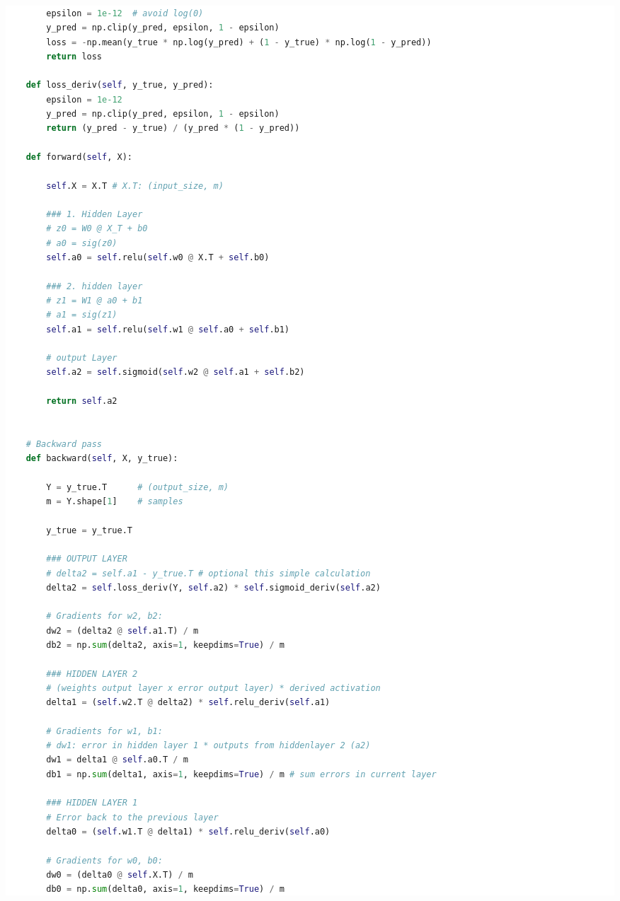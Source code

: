 ```python
        epsilon = 1e-12  # avoid log(0)
        y_pred = np.clip(y_pred, epsilon, 1 - epsilon) 
        loss = -np.mean(y_true * np.log(y_pred) + (1 - y_true) * np.log(1 - y_pred))
        return loss

    def loss_deriv(self, y_true, y_pred):
        epsilon = 1e-12
        y_pred = np.clip(y_pred, epsilon, 1 - epsilon)
        return (y_pred - y_true) / (y_pred * (1 - y_pred))

    def forward(self, X):

        self.X = X.T # X.T: (input_size, m)

        ### 1. Hidden Layer
        # z0 = W0 @ X_T + b0 
        # a0 = sig(z0)
        self.a0 = self.relu(self.w0 @ X.T + self.b0)
        
        ### 2. hidden layer 
        # z1 = W1 @ a0 + b1
        # a1 = sig(z1)
        self.a1 = self.relu(self.w1 @ self.a0 + self.b1)

        # output Layer
        self.a2 = self.sigmoid(self.w2 @ self.a1 + self.b2)
        
        return self.a2


    # Backward pass
    def backward(self, X, y_true):

        Y = y_true.T      # (output_size, m)
        m = Y.shape[1]    # samples

        y_true = y_true.T 

        ### OUTPUT LAYER
        # delta2 = self.a1 - y_true.T # optional this simple calculation
        delta2 = self.loss_deriv(Y, self.a2) * self.sigmoid_deriv(self.a2)

        # Gradients for w2, b2: 
        dw2 = (delta2 @ self.a1.T) / m  
        db2 = np.sum(delta2, axis=1, keepdims=True) / m

        ### HIDDEN LAYER 2
        # (weights output layer x error output layer) * derived activation 
        delta1 = (self.w2.T @ delta2) * self.relu_deriv(self.a1)

        # Gradients for w1, b1:
        # dw1: error in hidden layer 1 * outputs from hiddenlayer 2 (a2)
        dw1 = delta1 @ self.a0.T / m
        db1 = np.sum(delta1, axis=1, keepdims=True) / m # sum errors in current layer

        ### HIDDEN LAYER 1
        # Error back to the previous layer 
        delta0 = (self.w1.T @ delta1) * self.relu_deriv(self.a0)

        # Gradients for w0, b0: 
        dw0 = (delta0 @ self.X.T) / m 
        db0 = np.sum(delta0, axis=1, keepdims=True) / m

```